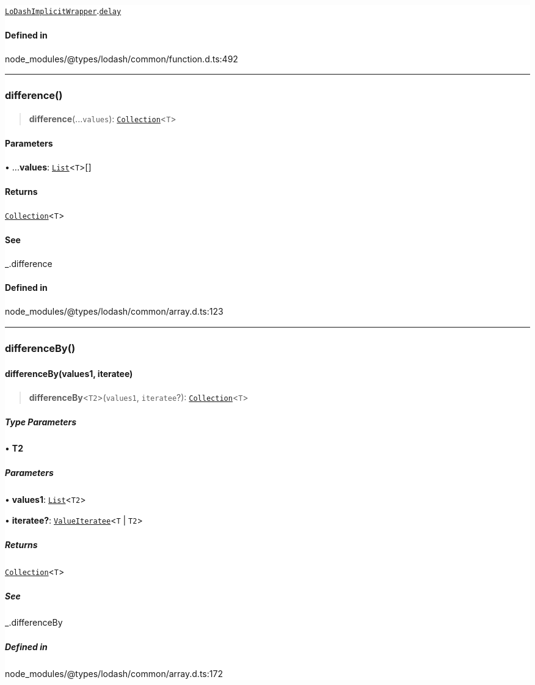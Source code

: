 [`LoDashImplicitWrapper`](LoDashImplicitWrapper.md).[`delay`](LoDashImplicitWrapper.md#delay)

#### Defined in

node_modules/@types/lodash/common/function.d.ts:492

---

### difference()

> **difference**(...`values`): [`Collection`](Collection.md)\<`T`\>

#### Parameters

• ...**values**: [`List`](../type-aliases/List.md)\<`T`\>[]

#### Returns

[`Collection`](Collection.md)\<`T`\>

#### See

\_.difference

#### Defined in

node_modules/@types/lodash/common/array.d.ts:123

---

### differenceBy()

#### differenceBy(values1, iteratee)

> **differenceBy**\<`T2`\>(`values1`, `iteratee`?): [`Collection`](Collection.md)\<`T`\>

##### Type Parameters

• **T2**

##### Parameters

• **values1**: [`List`](../type-aliases/List.md)\<`T2`\>

• **iteratee?**: [`ValueIteratee`](../type-aliases/ValueIteratee.md)\<`T` \| `T2`\>

##### Returns

[`Collection`](Collection.md)\<`T`\>

##### See

\_.differenceBy

##### Defined in

node_modules/@types/lodash/common/array.d.ts:172
